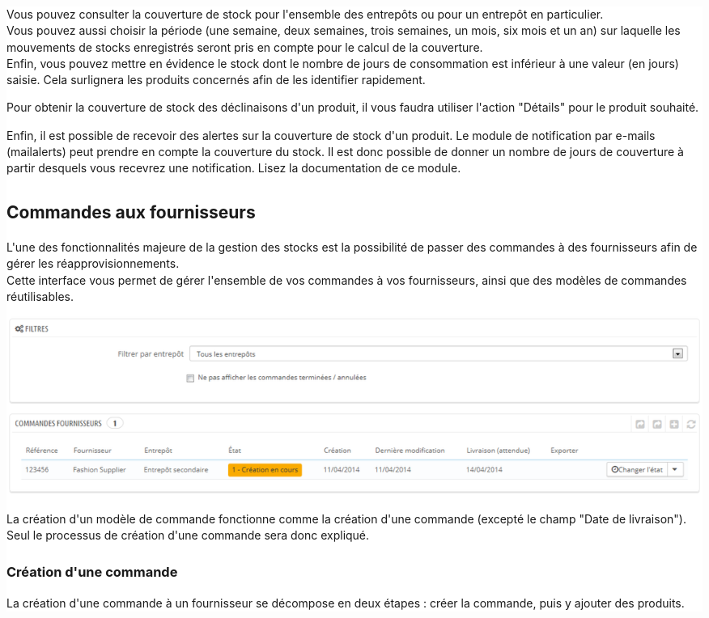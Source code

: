 Vous pouvez consulter la couverture de stock pour l'ensemble des entrepôts ou pour un entrepôt en particulier.\
&#x20;Vous pouvez aussi choisir la période (une semaine, deux semaines, trois semaines, un mois, six mois et un an) sur laquelle les mouvements de stocks enregistrés seront pris en compte pour le calcul de la couverture.\
&#x20;Enfin, vous pouvez mettre en évidence le stock dont le nombre de jours de consommation est inférieur à une valeur (en jours) saisie. Cela surlignera les produits concernés afin de les identifier rapidement.

Pour obtenir la couverture de stock des déclinaisons d'un produit, il vous faudra utiliser l'action "Détails" pour le produit souhaité.

Enfin, il est possible de recevoir des alertes sur la couverture de stock d'un produit. Le module de notification par e-mails (mailalerts) peut prendre en compte la couverture du stock. Il est donc possible de donner un nombre de jours de couverture à partir desquels vous recevrez une notification. Lisez la documentation de ce module.

## Commandes aux fournisseurs <a href="#presentationdesinterfacesgestiondesstocks-commandesauxfournisseurs" id="presentationdesinterfacesgestiondesstocks-commandesauxfournisseurs"></a>

L'une des fonctionnalités majeure de la gestion des stocks est la possibilité de passer des commandes à des fournisseurs afin de gérer les réapprovisionnements.\
&#x20;Cette interface vous permet de gérer l'ensemble de vos commandes à vos fournisseurs, ainsi que des modèles de commandes réutilisables.

![](../../../.gitbook/assets/23789973.png)

La création d'un modèle de commande fonctionne comme la création d'une commande (excepté le champ "Date de livraison"). Seul le processus de création d'une commande sera donc expliqué.

### Création d'une commande <a href="#presentationdesinterfacesgestiondesstocks-creationdunecommande" id="presentationdesinterfacesgestiondesstocks-creationdunecommande"></a>

La création d'une commande à un fournisseur se décompose en deux étapes : créer la commande, puis y ajouter des produits.
